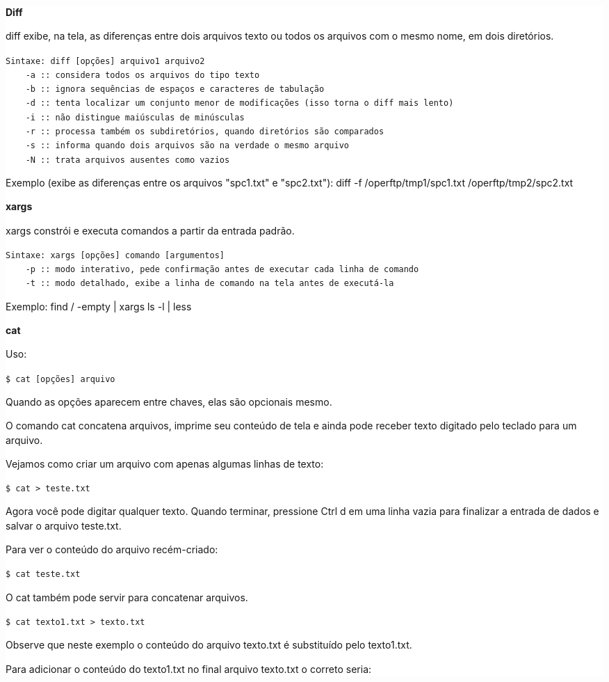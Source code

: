 **Diff**

diff exibe, na tela, as diferenças entre dois arquivos texto ou todos os arquivos com o mesmo nome, em dois diretórios.

```
Sintaxe: diff [opções] arquivo1 arquivo2
    -a :: considera todos os arquivos do tipo texto
    -b :: ignora sequências de espaços e caracteres de tabulação
    -d :: tenta localizar um conjunto menor de modificações (isso torna o diff mais lento)
    -i :: não distingue maiúsculas de minúsculas
    -r :: processa também os subdiretórios, quando diretórios são comparados
    -s :: informa quando dois arquivos são na verdade o mesmo arquivo
    -N :: trata arquivos ausentes como vazios 
```

Exemplo (exibe as diferenças entre os arquivos "spc1.txt" e "spc2.txt"):
diff -f /operftp/tmp1/spc1.txt /operftp/tmp2/spc2.txt

**xargs**

xargs constrói e executa comandos a partir da entrada padrão.

```
Sintaxe: xargs [opções] comando [argumentos]
    -p :: modo interativo, pede confirmação antes de executar cada linha de comando
    -t :: modo detalhado, exibe a linha de comando na tela antes de executá-la 
```

Exemplo:
find / -empty | xargs ls -l | less

**cat**

Uso:

    $ cat [opções] arquivo

Quando as opções aparecem entre chaves, elas são opcionais mesmo.

O comando cat concatena arquivos, imprime seu conteúdo de tela e ainda pode receber texto digitado pelo teclado para um arquivo.

Vejamos como criar um arquivo com apenas algumas linhas de texto:

    $ cat > teste.txt

Agora você pode digitar qualquer texto. Quando terminar, pressione Ctrl d em uma linha vazia para finalizar a entrada de dados e salvar o arquivo teste.txt.

Para ver o conteúdo do arquivo recém-criado:

    $ cat teste.txt

O cat também pode servir para concatenar arquivos.

    $ cat texto1.txt > texto.txt

Observe que neste exemplo o conteúdo do arquivo texto.txt é substituído pelo texto1.txt.

Para adicionar o conteúdo do texto1.txt no final arquivo texto.txt o correto seria:
